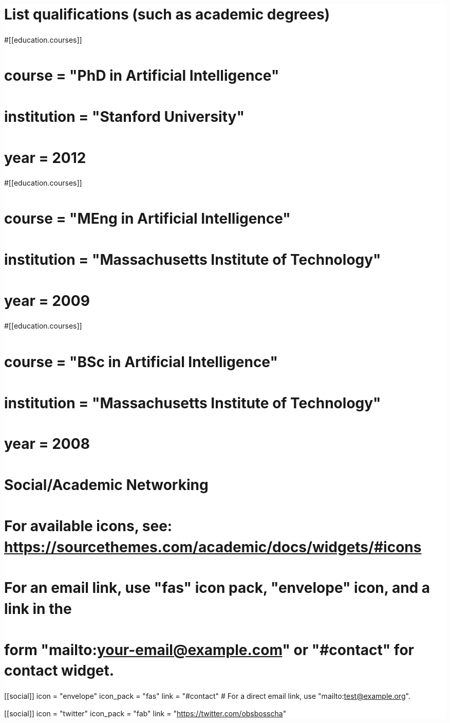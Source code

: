 # List qualifications (such as academic degrees)
#[[education.courses]]
#  course = "PhD in Artificial Intelligence"
#  institution = "Stanford University"
#  year = 2012

#[[education.courses]]
#  course = "MEng in Artificial Intelligence"
#  institution = "Massachusetts Institute of Technology"
#  year = 2009

#[[education.courses]]
#  course = "BSc in Artificial Intelligence"
#  institution = "Massachusetts Institute of Technology"
#  year = 2008

# Social/Academic Networking
# For available icons, see: https://sourcethemes.com/academic/docs/widgets/#icons
#   For an email link, use "fas" icon pack, "envelope" icon, and a link in the
#   form "mailto:your-email@example.com" or "#contact" for contact widget.

[[social]]
  icon = "envelope"
  icon_pack = "fas"
  link = "#contact"  # For a direct email link, use "mailto:test@example.org".

[[social]]
  icon = "twitter"
  icon_pack = "fab"
  link = "https://twitter.com/obsbosscha"
